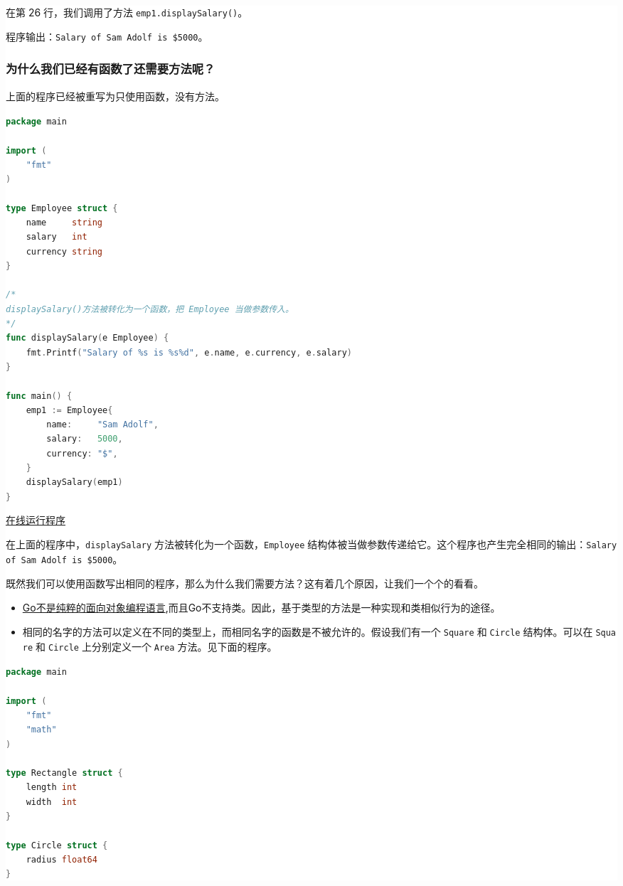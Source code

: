 在第 26 行，我们调用了方法 `emp1.displaySalary()`。

程序输出：`Salary of Sam Adolf is $5000`。

### 为什么我们已经有函数了还需要方法呢？
上面的程序已经被重写为只使用函数，没有方法。

```go
package main

import (
    "fmt"
)

type Employee struct {
    name     string
    salary   int
    currency string
}

/*
displaySalary()方法被转化为一个函数，把 Employee 当做参数传入。
*/
func displaySalary(e Employee) {
    fmt.Printf("Salary of %s is %s%d", e.name, e.currency, e.salary)
}

func main() {
    emp1 := Employee{
        name:     "Sam Adolf",
        salary:   5000,
        currency: "$",
    }
    displaySalary(emp1)
}
```

[在线运行程序](https://play.golang.org/p/dFwObgCUU0)

在上面的程序中，`displaySalary` 方法被转化为一个函数，`Employee` 结构体被当做参数传递给它。这个程序也产生完全相同的输出：`Salary of Sam Adolf is $5000`。

既然我们可以使用函数写出相同的程序，那么为什么我们需要方法？这有着几个原因，让我们一个个的看看。

- [Go不是纯粹的面向对象编程语言](https://golang.org/doc/faq#Is_Go_an_object-oriented_language),而且Go不支持类。因此，基于类型的方法是一种实现和类相似行为的途径。

- 相同的名字的方法可以定义在不同的类型上，而相同名字的函数是不被允许的。假设我们有一个 `Square` 和 `Circle` 结构体。可以在 `Square` 和 `Circle` 上分别定义一个 `Area` 方法。见下面的程序。

```go
package main

import (
    "fmt"
    "math"
)

type Rectangle struct {
    length int
    width  int
}

type Circle struct {
    radius float64
}

```
